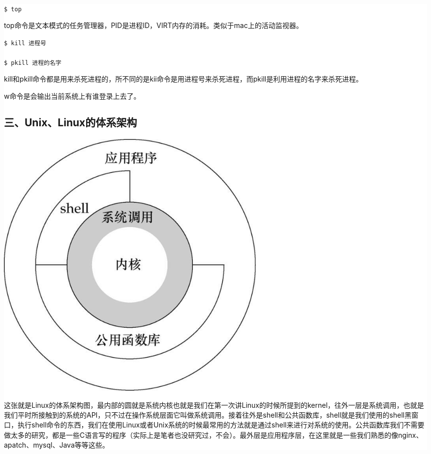 
```
$ top
```

top命令是文本模式的任务管理器，PID是进程ID，VIRT内存的消耗。类似于mac上的活动监视器。

```
$ kill 进程号

$ pkill 进程的名字
```

kill和pkill命令都是用来杀死进程的，所不同的是kii命令是用进程号来杀死进程，而pkill是利用进程的名字来杀死进程。

w命令是会输出当前系统上有谁登录上去了。

## 三、Unix、Linux的体系架构

<img src="../assets/images/chapter8/linux.jpg" alt="node-app.png" style="zoom:80%;" />

这张就是Linux的体系架构图，最内部的圆就是系统内核也就是我们在第一次讲Linux的时候所提到的kernel，往外一层是系统调用，也就是我们平时所接触到的系统的API，只不过在操作系统层面它叫做系统调用。接着往外是shell和公共函数库，shell就是我们使用的shell黑窗口，执行shell命令的东西，我们在使用Linux或者Unix系统的时候最常用的方法就是通过shell来进行对系统的使用。公共函数库我们不需要做太多的研究，都是一些C语言写的程序（实际上是笔者也没研究过，不会）。最外层是应用程序层，在这里就是一些我们熟悉的像nginx、apatch、mysql、Java等等这些。
